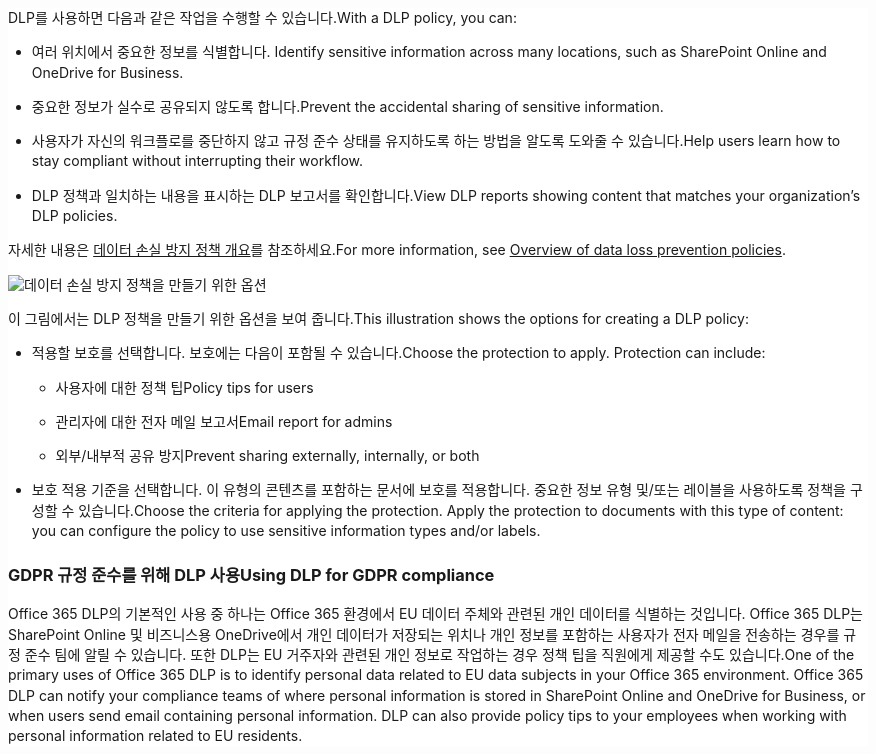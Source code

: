 <span data-ttu-id="d0ce1-109">DLP를 사용하면 다음과 같은 작업을 수행할 수 있습니다.</span><span class="sxs-lookup"><span data-stu-id="d0ce1-109">With a DLP policy, you can:</span></span>

-   <span data-ttu-id="d0ce1-110">여러 위치에서 중요한 정보를 식별합니다.</span><span class="sxs-lookup"><span data-stu-id="d0ce1-110">	Identify sensitive information across many locations, such as SharePoint Online and OneDrive for Business.</span></span>

-   <span data-ttu-id="d0ce1-111">중요한 정보가 실수로 공유되지 않도록 합니다.</span><span class="sxs-lookup"><span data-stu-id="d0ce1-111">Prevent the accidental sharing of sensitive information.</span></span>

-   <span data-ttu-id="d0ce1-112">사용자가 자신의 워크플로를 중단하지 않고 규정 준수 상태를 유지하도록 하는 방법을 알도록 도와줄 수 있습니다.</span><span class="sxs-lookup"><span data-stu-id="d0ce1-112">Help users learn how to stay compliant without interrupting their workflow.</span></span>

-   <span data-ttu-id="d0ce1-113">DLP 정책과 일치하는 내용을 표시하는 DLP 보고서를 확인합니다.</span><span class="sxs-lookup"><span data-stu-id="d0ce1-113">View DLP reports showing content that matches your organization’s DLP policies.</span></span>

<span data-ttu-id="d0ce1-114">자세한 내용은 [데이터 손실 방지 정책 개요](https://support.office.com/ko-KR/article/Overview-of-data-loss-prevention-policies-1966b2a7-d1e2-4d92-ab61-42efbb137f5e)를 참조하세요.</span><span class="sxs-lookup"><span data-stu-id="d0ce1-114">For more information, see [Overview of data loss prevention policies](https://support.office.com/ko-KR/article/Overview-of-data-loss-prevention-policies-1966b2a7-d1e2-4d92-ab61-42efbb137f5e).</span></span>

![데이터 손실 방지 정책을 만들기 위한 옵션](Media/Apply-protection-to-personal-data-in-Office-365-image1.png)

<span data-ttu-id="d0ce1-116">이 그림에서는 DLP 정책을 만들기 위한 옵션을 보여 줍니다.</span><span class="sxs-lookup"><span data-stu-id="d0ce1-116">This illustration shows the options for creating a DLP policy:</span></span>

-   <span data-ttu-id="d0ce1-p103">적용할 보호를 선택합니다. 보호에는 다음이 포함될 수 있습니다.</span><span class="sxs-lookup"><span data-stu-id="d0ce1-p103">Choose the protection to apply. Protection can include:</span></span>

    -   <span data-ttu-id="d0ce1-119">사용자에 대한 정책 팁</span><span class="sxs-lookup"><span data-stu-id="d0ce1-119">Policy tips for users</span></span>

    -   <span data-ttu-id="d0ce1-120">관리자에 대한 전자 메일 보고서</span><span class="sxs-lookup"><span data-stu-id="d0ce1-120">Email report for admins</span></span>

    -   <span data-ttu-id="d0ce1-121">외부/내부적 공유 방지</span><span class="sxs-lookup"><span data-stu-id="d0ce1-121">Prevent sharing externally, internally, or both</span></span>

-   <span data-ttu-id="d0ce1-p104">보호 적용 기준을 선택합니다. 이 유형의 콘텐츠를 포함하는 문서에 보호를 적용합니다. 중요한 정보 유형 및/또는 레이블을 사용하도록 정책을 구성할 수 있습니다.</span><span class="sxs-lookup"><span data-stu-id="d0ce1-p104">Choose the criteria for applying the protection. Apply the protection to documents with this type of content: you can configure the policy to use sensitive information types and/or labels.</span></span>

### <a name="using-dlp-for-gdpr-compliance"></a><span data-ttu-id="d0ce1-124">GDPR 규정 준수를 위해 DLP 사용</span><span class="sxs-lookup"><span data-stu-id="d0ce1-124">Using DLP for GDPR compliance</span></span>

<span data-ttu-id="d0ce1-p105">Office 365 DLP의 기본적인 사용 중 하나는 Office 365 환경에서 EU 데이터 주체와 관련된 개인 데이터를 식별하는 것입니다. Office 365 DLP는 SharePoint Online 및 비즈니스용 OneDrive에서 개인 데이터가 저장되는 위치나 개인 정보를 포함하는 사용자가 전자 메일을 전송하는 경우를 규정 준수 팀에 알릴 수 있습니다. 또한 DLP는 EU 거주자와 관련된 개인 정보로 작업하는 경우 정책 팁을 직원에게 제공할 수도 있습니다.</span><span class="sxs-lookup"><span data-stu-id="d0ce1-p105">One of the primary uses of Office 365 DLP is to identify personal data related to EU data subjects in your Office 365 environment. Office 365 DLP can notify your compliance teams of where personal information is stored in SharePoint Online and OneDrive for Business, or when users send email containing personal information. DLP can also provide policy tips to your employees when working with personal information related to EU residents.</span></span>
